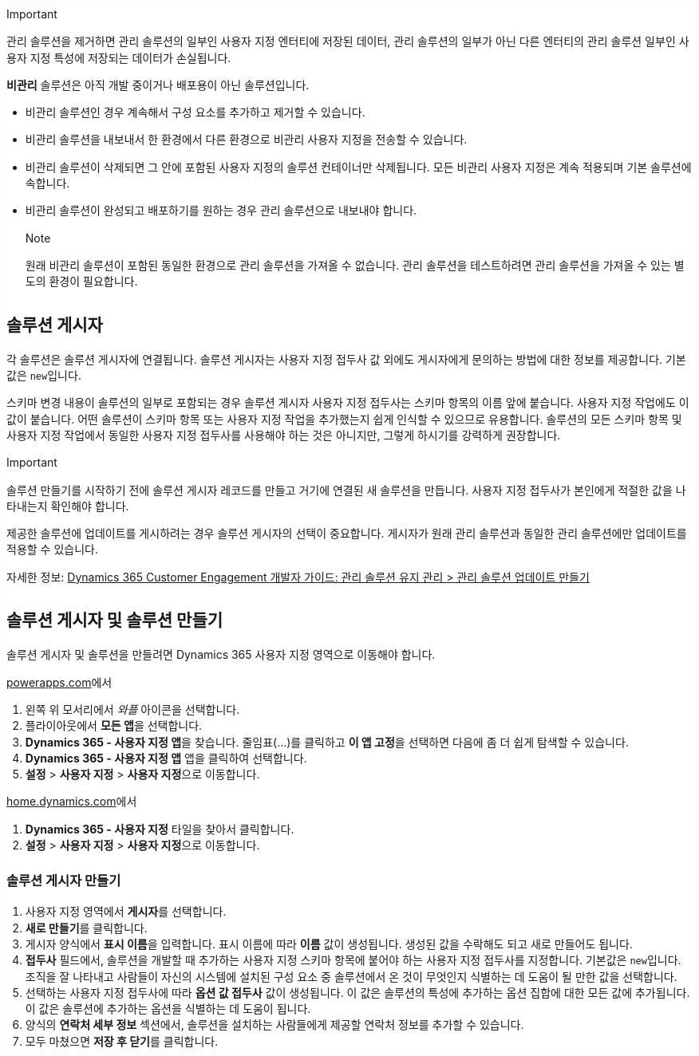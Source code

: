   > [!IMPORTANT]
  > 관리 솔루션을 제거하면 관리 솔루션의 일부인 사용자 지정 엔터티에 저장된 데이터, 관리 솔루션의 일부가 아닌 다른 엔터티의 관리 솔루션 일부인 사용자 지정 특성에 저장되는 데이터가 손실됩니다.

**비관리** 솔루션은 아직 개발 중이거나 배포용이 아닌 솔루션입니다. 
- 비관리 솔루션인 경우 계속해서 구성 요소를 추가하고 제거할 수 있습니다. 
- 비관리 솔루션을 내보내서 한 환경에서 다른 환경으로 비관리 사용자 지정을 전송할 수 있습니다.
- 비관리 솔루션이 삭제되면 그 안에 포함된 사용자 지정의 솔루션 컨테이너만 삭제됩니다. 모든 비관리 사용자 지정은 계속 적용되며 기본 솔루션에 속합니다. 
- 비관리 솔루션이 완성되고 배포하기를 원하는 경우 관리 솔루션으로 내보내야 합니다.

  > [!NOTE]
  > 원래 비관리 솔루션이 포함된 동일한 환경으로 관리 솔루션을 가져올 수 없습니다. 관리 솔루션을 테스트하려면 관리 솔루션을 가져올 수 있는 별도의 환경이 필요합니다.

## <a name="solution-publishers"></a>솔루션 게시자

각 솔루션은 솔루션 게시자에 연결됩니다. 솔루션 게시자는 사용자 지정 접두사 값 외에도 게시자에게 문의하는 방법에 대한 정보를 제공합니다. 기본값은 `new`입니다.

스키마 변경 내용이 솔루션의 일부로 포함되는 경우 솔루션 게시자 사용자 지정 접두사는 스키마 항목의 이름 앞에 붙습니다. 사용자 지정 작업에도 이 값이 붙습니다. 어떤 솔루션이 스키마 항목 또는 사용자 지정 작업을 추가했는지 쉽게 인식할 수 있으므로 유용합니다. 솔루션의 모든 스키마 항목 및 사용자 지정 작업에서 동일한 사용자 지정 접두사를 사용해야 하는 것은 아니지만, 그렇게 하시기를 강력하게 권장합니다.

> [!IMPORTANT]
> 솔루션 만들기를 시작하기 전에 솔루션 게시자 레코드를 만들고 거기에 연결된 새 솔루션을 만듭니다. 사용자 지정 접두사가 본인에게 적절한 값을 나타내는지 확인해야 합니다. 

제공한 솔루션에 업데이트를 게시하려는 경우 솔루션 게시자의 선택이 중요합니다. 게시자가 원래 관리 솔루션과 동일한 관리 솔루션에만 업데이트를 적용할 수 있습니다. 

자세한 정보: [Dynamics 365 Customer Engagement 개발자 가이드: 관리 솔루션 유지 관리 > 관리 솔루션 업데이트 만들기](/dynamics365/customer-engagement/developer/maintain-managed-solutions#create-managed-solution-updates)

## <a name="create-a-solution-publisher-and-solution"></a>솔루션 게시자 및 솔루션 만들기 

솔루션 게시자 및 솔루션을 만들려면 Dynamics 365 사용자 지정 영역으로 이동해야 합니다.

[powerapps.com](https://web.powerapps.com?utm_source=padocs&utm_medium=linkinadoc&utm_campaign=referralsfromdoc)에서

1. 왼쪽 위 모서리에서 *와플* 아이콘을 선택합니다.
2. 플라이아웃에서 **모든 앱**을 선택합니다.
3. **Dynamics 365 - 사용자 지정 앱**을 찾습니다.
 줄임표(...)를 클릭하고 **이 앱 고정**을 선택하면 다음에 좀 더 쉽게 탐색할 수 있습니다.
4. **Dynamics 365 - 사용자 지정 앱** 앱을 클릭하여 선택합니다.
5. **설정** > **사용자 지정** > **사용자 지정**으로 이동합니다.

[home.dynamics.com](http://home.dynamics.com/)에서

1. **Dynamics 365 - 사용자 지정** 타일을 찾아서 클릭합니다.
2. **설정** > **사용자 지정** > **사용자 지정**으로 이동합니다.

### <a name="create-a-solution-publisher"></a>솔루션 게시자 만들기

1. 사용자 지정 영역에서 **게시자**를 선택합니다.
2. **새로 만들기**를 클릭합니다.
3. 게시자 양식에서 **표시 이름**을 입력합니다. 표시 이름에 따라 **이름** 값이 생성됩니다. 생성된 값을 수락해도 되고 새로 만들어도 됩니다.
4. **접두사** 필드에서, 솔루션을 개발할 때 추가하는 사용자 지정 스키마 항목에 붙어야 하는 사용자 지정 접두사를 지정합니다. 기본값은 `new`입니다. 조직을 잘 나타내고 사람들이 자신의 시스템에 설치된 구성 요소 중 솔루션에서 온 것이 무엇인지 식별하는 데 도움이 될 만한 값을 선택합니다.
5. 선택하는 사용자 지정 접두사에 따라 **옵션 값 접두사** 값이 생성됩니다. 이 값은 솔루션의 특성에 추가하는 옵션 집합에 대한 모든 값에 추가됩니다. 이 값은 솔루션에 추가하는 옵션을 식별하는 데 도움이 됩니다.
6. 양식의 **연락처 세부 정보** 섹션에서, 솔루션을 설치하는 사람들에게 제공할 연락처 정보를 추가할 수 있습니다.
7. 모두 마쳤으면 **저장 후 닫기**를 클릭합니다.
